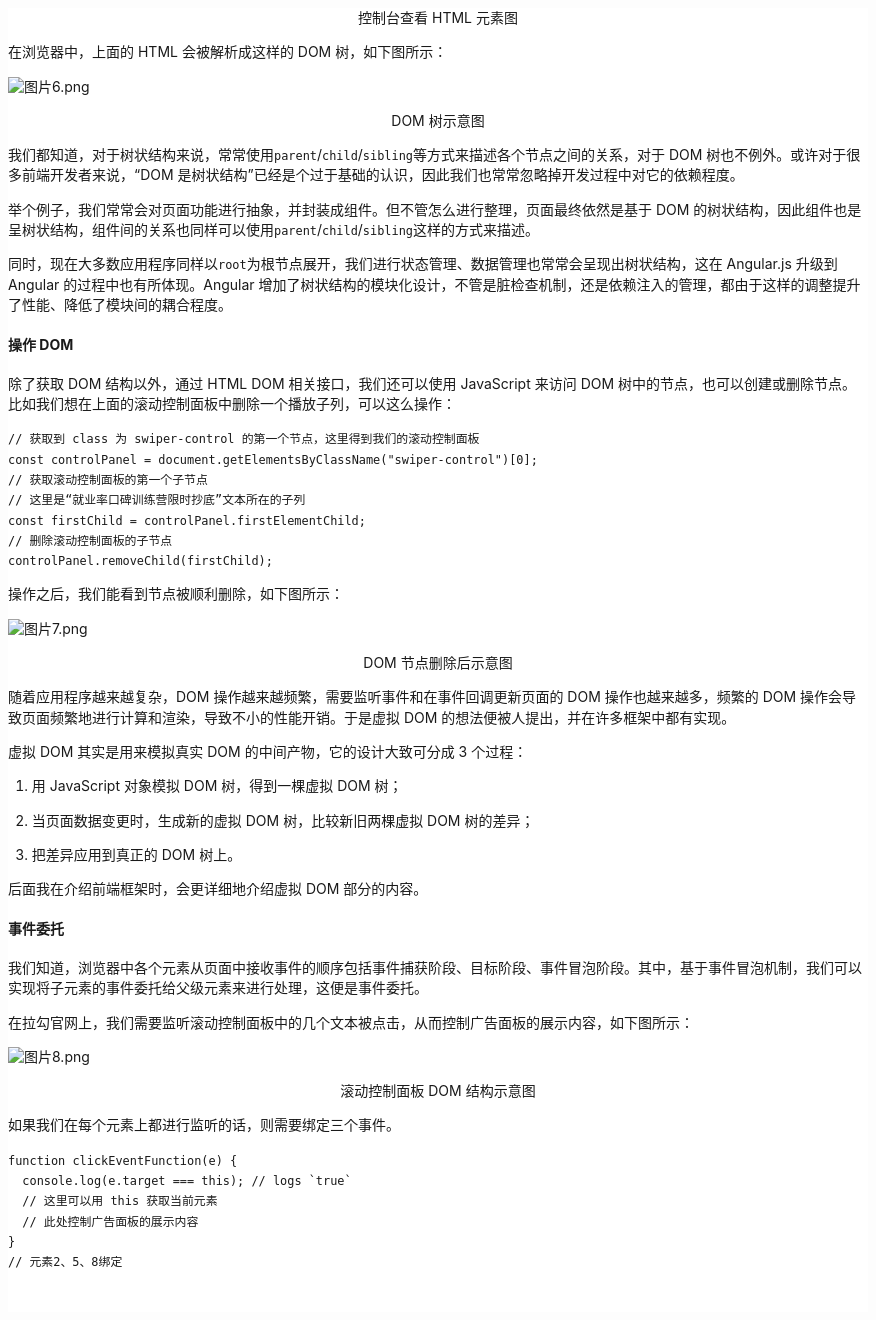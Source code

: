 <div data-nodeid="45686"><p style="text-align:center">控制台查看 HTML 元素图</p></div>
<p data-nodeid="45687">在浏览器中，上面的 HTML 会被解析成这样的 DOM 树，如下图所示：</p>
<p data-nodeid="45688"><img src="https://s0.lgstatic.com/i/image6/M00/34/1D/Cgp9HWBwLYmAP2m9AAB9VgDwVDs760.png" alt="图片6.png" data-nodeid="45882"></p>
<div data-nodeid="45689"><p style="text-align:center">DOM 树示意图</p></div>
<p data-nodeid="45690">我们都知道，对于树状结构来说，常常使用<code data-backticks="1" data-nodeid="45884">parent</code>/<code data-backticks="1" data-nodeid="45886">child</code>/<code data-backticks="1" data-nodeid="45888">sibling</code>等方式来描述各个节点之间的关系，对于 DOM 树也不例外。或许对于很多前端开发者来说，“DOM 是树状结构”已经是个过于基础的认识，因此我们也常常忽略掉开发过程中对它的依赖程度。</p>
<p data-nodeid="45691">举个例子，我们常常会对页面功能进行抽象，并封装成组件。但不管怎么进行整理，页面最终依然是基于 DOM 的树状结构，因此组件也是呈树状结构，组件间的关系也同样可以使用<code data-backticks="1" data-nodeid="45891">parent</code>/<code data-backticks="1" data-nodeid="45893">child</code>/<code data-backticks="1" data-nodeid="45895">sibling</code>这样的方式来描述。</p>
<p data-nodeid="45692">同时，现在大多数应用程序同样以<code data-backticks="1" data-nodeid="45898">root</code>为根节点展开，我们进行状态管理、数据管理也常常会呈现出树状结构，这在 Angular.js 升级到 Angular 的过程中也有所体现。Angular 增加了树状结构的模块化设计，不管是脏检查机制，还是依赖注入的管理，都由于这样的调整提升了性能、降低了模块间的耦合程度。</p>
<h4 data-nodeid="45693">操作 DOM</h4>
<p data-nodeid="45694">除了获取 DOM 结构以外，通过 HTML DOM 相关接口，我们还可以使用 JavaScript 来访问 DOM 树中的节点，也可以创建或删除节点。比如我们想在上面的滚动控制面板中删除一个播放子列，可以这么操作：</p>
<pre class="lang-javascript" data-nodeid="45695"><code data-language="javascript"><span class="hljs-comment">// 获取到 class 为 swiper-control 的第一个节点，这里得到我们的滚动控制面板</span>
<span class="hljs-keyword">const</span> controlPanel = <span class="hljs-built_in">document</span>.getElementsByClassName(<span class="hljs-string">"swiper-control"</span>)[<span class="hljs-number">0</span>];
<span class="hljs-comment">// 获取滚动控制面板的第一个子节点</span>
<span class="hljs-comment">// 这里是“就业率口碑训练营限时抄底”文本所在的子列</span>
<span class="hljs-keyword">const</span> firstChild = controlPanel.firstElementChild;
<span class="hljs-comment">// 删除滚动控制面板的子节点</span>
controlPanel.removeChild(firstChild);
</code></pre>
<p data-nodeid="45696">操作之后，我们能看到节点被顺利删除，如下图所示：</p>
<p data-nodeid="45697"><img src="https://s0.lgstatic.com/i/image6/M00/34/1D/Cgp9HWBwLZGAHBmCAAQlChG17Pw065.png" alt="图片7.png" data-nodeid="45905"></p>
<div data-nodeid="45698"><p style="text-align:center">DOM 节点删除后示意图</p></div>
<p data-nodeid="45699">随着应用程序越来越复杂，DOM 操作越来越频繁，需要监听事件和在事件回调更新页面的 DOM 操作也越来越多，频繁的 DOM 操作会导致页面频繁地进行计算和渲染，导致不小的性能开销。于是虚拟 DOM 的想法便被人提出，并在许多框架中都有实现。</p>
<p data-nodeid="45700">虚拟 DOM 其实是用来模拟真实 DOM 的中间产物，它的设计大致可分成 3 个过程：</p>
<ol data-nodeid="45701">
<li data-nodeid="45702">
<p data-nodeid="45703">用 JavaScript 对象模拟 DOM 树，得到一棵虚拟 DOM 树；</p>
</li>
<li data-nodeid="45704">
<p data-nodeid="45705">当页面数据变更时，生成新的虚拟 DOM 树，比较新旧两棵虚拟 DOM 树的差异；</p>
</li>
<li data-nodeid="45706">
<p data-nodeid="45707">把差异应用到真正的 DOM 树上。</p>
</li>
</ol>
<p data-nodeid="45708">后面我在介绍前端框架时，会更详细地介绍虚拟 DOM 部分的内容。</p>
<h4 data-nodeid="45709">事件委托</h4>
<p data-nodeid="45710">我们知道，浏览器中各个元素从页面中接收事件的顺序包括事件捕获阶段、目标阶段、事件冒泡阶段。其中，基于事件冒泡机制，我们可以实现将子元素的事件委托给父级元素来进行处理，这便是事件委托。</p>
<p data-nodeid="45711">在拉勾官网上，我们需要监听滚动控制面板中的几个文本被点击，从而控制广告面板的展示内容，如下图所示：</p>
<p data-nodeid="45712"><img src="https://s0.lgstatic.com/i/image6/M00/34/25/CioPOWBwLZmAbHu7AAD6mAT107Y372.png" alt="图片8.png" data-nodeid="45917"></p>
<div data-nodeid="45713"><p style="text-align:center">滚动控制面板 DOM 结构示意图</p></div>
<p data-nodeid="45714">如果我们在每个元素上都进行监听的话，则需要绑定三个事件。</p>
<pre class="lang-javascript" data-nodeid="45715"><code data-language="javascript"><span class="hljs-function"><span class="hljs-keyword">function</span> <span class="hljs-title">clickEventFunction</span>(<span class="hljs-params">e</span>) </span>{
  <span class="hljs-built_in">console</span>.log(e.target === <span class="hljs-keyword">this</span>); <span class="hljs-comment">// logs `true`</span>
  <span class="hljs-comment">// 这里可以用 this 获取当前元素</span>
  <span class="hljs-comment">// 此处控制广告面板的展示内容</span>
}
<span class="hljs-comment">// 元素2、5、8绑定</span>